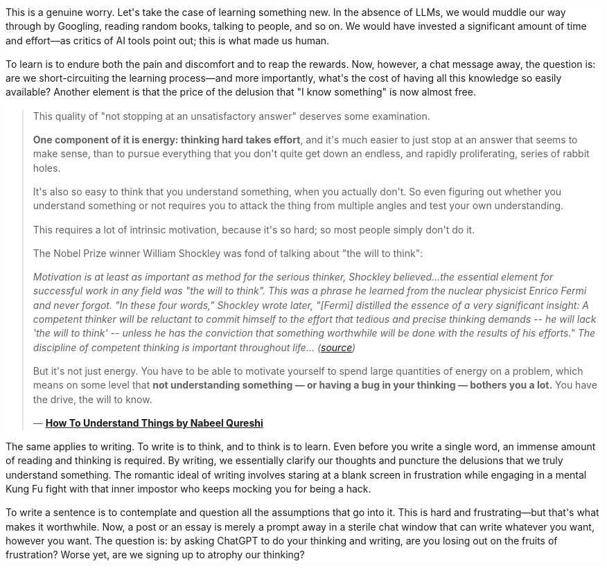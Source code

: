 This is a genuine worry. Let's take the case of learning something new. In the absence of LLMs, we would muddle our way through by Googling, reading random books, talking to people, and so on. We would have invested a significant amount of time and effort—as critics of AI tools point out; this is what made us human.

To learn is to endure both the pain and discomfort and to reap the rewards. Now, however, a chat message away, the question is: are we short-circuiting the learning process—and more importantly, what's the cost of having all this knowledge so easily available? Another element is that the price of the delusion that "I know something" is now almost free.

> This quality of "not stopping at an unsatisfactory answer" deserves some examination.
> 
> **One component of it is energy: thinking hard takes effort**, and it's much easier to just stop at an answer that seems to make sense, than to pursue everything that you don't quite get down an endless, and rapidly proliferating, series of rabbit holes.
> 
> It's also so easy to think that you understand something, when you actually don't. So even figuring out whether you understand something or not requires you to attack the thing from multiple angles and test your own understanding.
> 
> This requires a lot of intrinsic motivation, because it's so hard; so most people simply don't do it.
> 
> The Nobel Prize winner William Shockley was fond of talking about "the will to think":
> 
> _Motivation is at least as important as method for the serious thinker, Shockley believed...the essential element for successful work in any field was "the will to think". This was a phrase he learned from the nuclear physicist Enrico Fermi and never forgot. "In these four words," Shockley wrote later, "[Fermi] distilled the essence of a very significant insight: A competent thinker will be reluctant to commit himself to the effort that tedious and precise thinking demands -- he will lack 'the will to think' -- unless he has the conviction that something worthwhile will be done with the results of his efforts." The discipline of competent thinking is important throughout life... (_[_source_](https://books.google.com/books?id=8w8x27pt-jcC&pg=PA52&lpg=PA52&dq=Motivation+is+at+least+as+important+as+method+for+the+serious+thinker,+Shockley+believed&source=bl&ots=Lm2d6HBdX3&sig=ACfU3U2yOzob3dRIitEpg_lDyFlFsnSIRQ&hl=en&sa=X&ved=2ahUKEwjE6NX42a3qAhWzZDUKHYijCRAQ6AEwAHoECAoQAQ#v=onepage&q=Motivation%20is%20at%20least%20as%20important%20as%20method%20for%20the%20serious%20thinker%2C%20Shockley%20believed&f=false)_)_
> 
> But it's not just energy. You have to be able to motivate yourself to spend large quantities of energy on a problem, which means on some level that **not understanding something — or having a bug in your thinking — bothers you a lot.** You have the drive, the will to know.
> 
> — [**How To Understand Things by Nabeel Qureshi**](https://nabeelqu.substack.com/p/understanding?r=1eft5&utm_medium=ios&triedRedirect=true)

The same applies to writing. To write is to think, and to think is to learn. Even before you write a single word, an immense amount of reading and thinking is required. By writing, we essentially clarify our thoughts and puncture the delusions that we truly understand something. The romantic ideal of writing involves staring at a blank screen in frustration while engaging in a mental Kung Fu fight with that inner impostor who keeps mocking you for being a hack.

To write a sentence is to contemplate and question all the assumptions that go into it. This is hard and frustrating—but that's what makes it worthwhile. Now, a post or an essay is merely a prompt away in a sterile chat window that can write whatever you want, however you want. The question is: by asking ChatGPT to do your thinking and writing, are you losing out on the fruits of frustration? Worse yet, are we signing up to atrophy our thinking?
